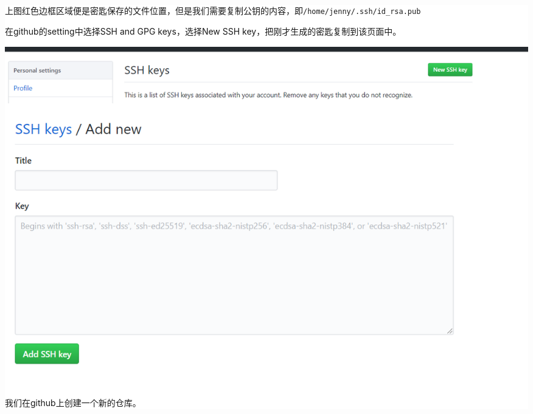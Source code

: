  上图红色边框区域便是密匙保存的文件位置，但是我们需要复制公钥的内容，即`/home/jenny/.ssh/id_rsa.pub`

在github的setting中选择SSH and GPG keys，选择New SSH key，把刚才生成的密匙复制到该页面中。

![1568031049057](assets/1568031049057.png)

![1568031115709](assets/1568031115709.png)我们在github上创建一个新的仓库。
